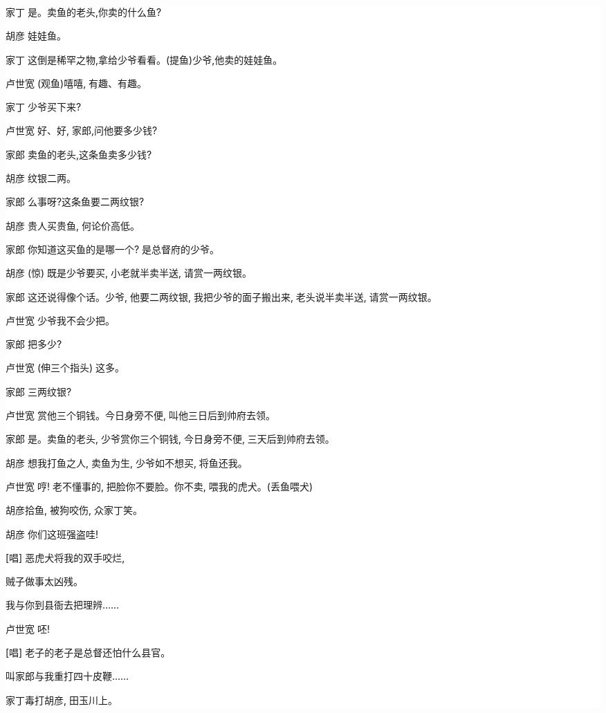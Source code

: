 家丁 是。卖鱼的老头,你卖的什么鱼?

胡彦 娃娃鱼。

家丁 这倒是稀罕之物,拿给少爷看看。(提鱼)少爷,他卖的娃娃鱼。

卢世宽 (观鱼)嘻嘻,
有趣、有趣。

家丁 少爷买下来?

卢世宽
好、好,
家郎,问他要多少钱?

家郎 卖鱼的老头,这条鱼卖多少钱?

胡彦 纹银二两。

家郎 么事呀?这条鱼要二两纹银?

胡彦 贵人买贵鱼, 何论价高低。

家郎 你知道这买鱼的是哪一个? 是总督府的少爷。

胡彦 (惊) 既是少爷要买, 小老就半卖半送, 请赏一两纹银。

家郎 这还说得像个话。少爷, 他要二两纹银, 我把少爷的面子搬出来, 老头说半卖半送, 请赏一两纹银。

卢世宽 少爷我不会少把。

家郎 把多少?

卢世宽 (伸三个指头) 这多。

家郎 三两纹银?

卢世宽 赏他三个铜钱。今日身旁不便, 叫他三日后到帅府去领。

家郎 是。卖鱼的老头, 少爷赏你三个铜钱, 今日身旁不便, 三天后到帅府去领。

胡彦 想我打鱼之人, 卖鱼为生, 少爷如不想买, 将鱼还我。

卢世宽 哼! 老不懂事的, 把脸你不要脸。你不卖, 喂我的虎犬。(丢鱼喂犬)

胡彦拾鱼, 被狗咬伤,
众家丁笑。

胡彦 你们这班强盗哇!

[唱] 恶虎犬将我的双手咬烂,

贼子做事太凶残。

我与你到县衙去把理辨……

卢世宽 呸!

[唱] 老子的老子是总督还怕什么县官。

叫家郎与我重打四十皮鞭……

家丁毒打胡彦,
田玉川上。
